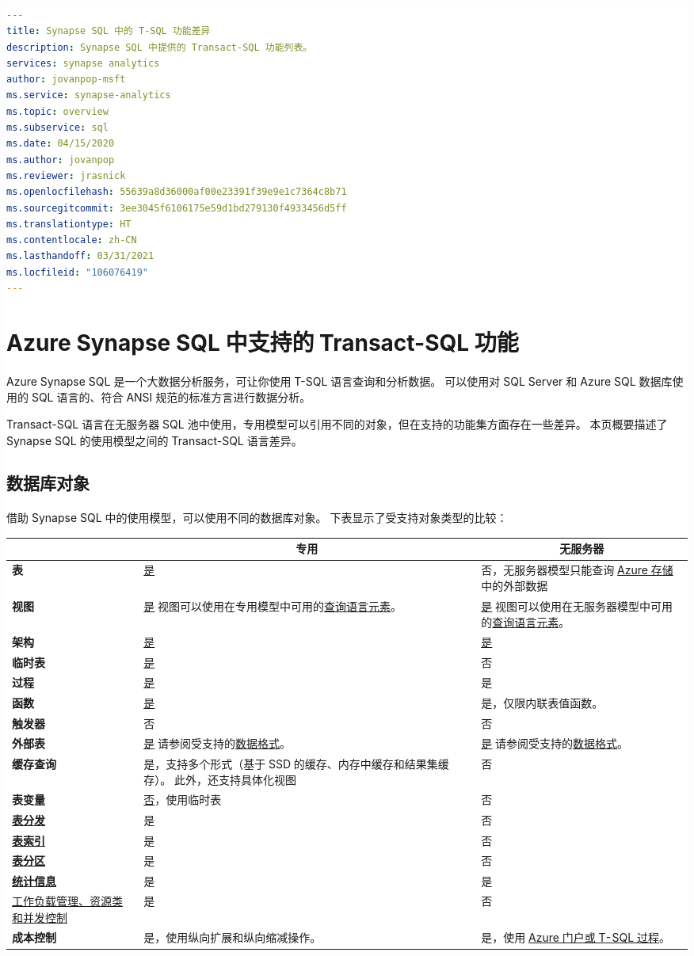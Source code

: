 ```yaml
---
title: Synapse SQL 中的 T-SQL 功能差异
description: Synapse SQL 中提供的 Transact-SQL 功能列表。
services: synapse analytics
author: jovanpop-msft
ms.service: synapse-analytics
ms.topic: overview
ms.subservice: sql
ms.date: 04/15/2020
ms.author: jovanpop
ms.reviewer: jrasnick
ms.openlocfilehash: 55639a8d36000af00e23391f39e9e1c7364c8b71
ms.sourcegitcommit: 3ee3045f6106175e59d1bd279130f4933456d5ff
ms.translationtype: HT
ms.contentlocale: zh-CN
ms.lasthandoff: 03/31/2021
ms.locfileid: "106076419"
---
```

# <a name="transact-sql-features-supported-in-azure-synapse-sql"></a>Azure Synapse SQL 中支持的 Transact-SQL 功能

Azure Synapse SQL 是一个大数据分析服务，可让你使用 T-SQL 语言查询和分析数据。 可以使用对 SQL Server 和 Azure SQL 数据库使用的 SQL 语言的、符合 ANSI 规范的标准方言进行数据分析。 

Transact-SQL 语言在无服务器 SQL 池中使用，专用模型可以引用不同的对象，但在支持的功能集方面存在一些差异。 本页概要描述了 Synapse SQL 的使用模型之间的 Transact-SQL 语言差异。

## <a name="database-objects"></a>数据库对象

借助 Synapse SQL 中的使用模型，可以使用不同的数据库对象。 下表显示了受支持对象类型的比较：

|   | 专用 | 无服务器 |
| --- | --- | --- |
| **表** | [是](/sql/t-sql/statements/create-table-azure-sql-data-warehouse?view=azure-sqldw-latest&preserve-view=true) | 否，无服务器模型只能查询 [Azure 存储](#storage-options)中的外部数据 |
| **视图** | [是](/sql/t-sql/statements/create-view-transact-sql?view=azure-sqldw-latest&preserve-view=true) 视图可以使用在专用模型中可用的[查询语言元素](#query-language)。 | [是](/sql/t-sql/statements/create-view-transact-sql?view=azure-sqldw-latest&preserve-view=true) 视图可以使用在无服务器模型中可用的[查询语言元素](#query-language)。 |
| **架构** | [是](/sql/t-sql/statements/create-schema-transact-sql?view=azure-sqldw-latest&preserve-view=true) | [是](/sql/t-sql/statements/create-schema-transact-sql?view=azure-sqldw-latest&preserve-view=true) |
| **临时表** | [是](../sql-data-warehouse/sql-data-warehouse-tables-temporary.md?toc=/azure/synapse-analytics/toc.json&bc=/azure/synapse-analytics/breadcrumb/toc.json) | 否 |
| **过程** | [是](/sql/t-sql/statements/create-procedure-transact-sql?view=azure-sqldw-latest&preserve-view=true) | 是 |
| **函数** | [是](/sql/t-sql/statements/create-function-sql-data-warehouse?view=azure-sqldw-latest&preserve-view=true) | 是，仅限内联表值函数。 |
| **触发器** | 否 | 否 |
| **外部表** | [是](/sql/t-sql/statements/create-external-table-transact-sql?view=azure-sqldw-latest&preserve-view=true) 请参阅受支持的[数据格式](#data-formats)。 | [是](/sql/t-sql/statements/create-external-table-transact-sql?view=azure-sqldw-latest&preserve-view=true) 请参阅受支持的[数据格式](#data-formats)。 |
| **缓存查询** | 是，支持多个形式（基于 SSD 的缓存、内存中缓存和结果集缓存）。 此外，还支持具体化视图 | 否 |
| **表变量** | [否](/sql/t-sql/data-types/table-transact-sql?view=azure-sqldw-latest&preserve-view=true)，使用临时表 | 否 |
| **[表分发](../sql-data-warehouse/sql-data-warehouse-tables-distribute.md?toc=/azure/synapse-analytics/toc.json&bc=/azure/synapse-analytics/breadcrumb/toc.json)**               | 是 | 否 |
| **[表索引](../sql-data-warehouse/sql-data-warehouse-tables-index.md?toc=/azure/synapse-analytics/toc.json&bc=/azure/synapse-analytics/breadcrumb/toc.json)**                           | 是 | 否 |
| **[表分区](../sql-data-warehouse/sql-data-warehouse-tables-partition.md?toc=/azure/synapse-analytics/toc.json&bc=/azure/synapse-analytics/breadcrumb/toc.json)**                     | 是 | 否 |
| **[统计信息](develop-tables-statistics.md)**            | 是 | 是 |
| [工作负载管理、资源类和并发控制](../sql-data-warehouse/resource-classes-for-workload-management.md?toc=/azure/synapse-analytics/toc.json&bc=/azure/synapse-analytics/breadcrumb/toc.json) | 是    | 否 |
| **成本控制** | 是，使用纵向扩展和纵向缩减操作。 | 是，使用 [Azure 门户或 T-SQL 过程](./data-processed.md#cost-control)。 |
